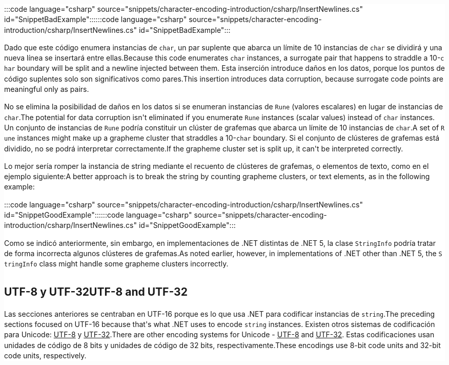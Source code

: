 <span data-ttu-id="0414d-248">:::code language="csharp" source="snippets/character-encoding-introduction/csharp/InsertNewlines.cs" id="SnippetBadExample":::</span><span class="sxs-lookup"><span data-stu-id="0414d-248">:::code language="csharp" source="snippets/character-encoding-introduction/csharp/InsertNewlines.cs" id="SnippetBadExample":::</span></span>

<span data-ttu-id="0414d-249">Dado que este código enumera instancias de `char`, un par suplente que abarca un límite de 10 instancias de `char` se dividirá y una nueva línea se insertará entre ellas.</span><span class="sxs-lookup"><span data-stu-id="0414d-249">Because this code enumerates `char` instances, a surrogate pair that happens to straddle a 10-`char` boundary will be split and a newline injected between them.</span></span> <span data-ttu-id="0414d-250">Esta inserción introduce daños en los datos, porque los puntos de código suplentes solo son significativos como pares.</span><span class="sxs-lookup"><span data-stu-id="0414d-250">This insertion introduces data corruption, because surrogate code points are meaningful only as pairs.</span></span>

<span data-ttu-id="0414d-251">No se elimina la posibilidad de daños en los datos si se enumeran instancias de `Rune` (valores escalares) en lugar de instancias de `char`.</span><span class="sxs-lookup"><span data-stu-id="0414d-251">The potential for data corruption isn't eliminated if you enumerate `Rune` instances (scalar values) instead of `char` instances.</span></span> <span data-ttu-id="0414d-252">Un conjunto de instancias de `Rune` podría constituir un clúster de grafemas que abarca un límite de 10 instancias de `char`.</span><span class="sxs-lookup"><span data-stu-id="0414d-252">A set of `Rune` instances might make up a grapheme cluster that straddles a 10-`char` boundary.</span></span> <span data-ttu-id="0414d-253">Si el conjunto de clústeres de grafemas está dividido, no se podrá interpretar correctamente.</span><span class="sxs-lookup"><span data-stu-id="0414d-253">If the grapheme cluster set is split up, it can't be interpreted correctly.</span></span>

<span data-ttu-id="0414d-254">Lo mejor sería romper la instancia de string mediante el recuento de clústeres de grafemas, o elementos de texto, como en el ejemplo siguiente:</span><span class="sxs-lookup"><span data-stu-id="0414d-254">A better approach is to break the string by counting grapheme clusters, or text elements, as in the following example:</span></span>

<span data-ttu-id="0414d-255">:::code language="csharp" source="snippets/character-encoding-introduction/csharp/InsertNewlines.cs" id="SnippetGoodExample":::</span><span class="sxs-lookup"><span data-stu-id="0414d-255">:::code language="csharp" source="snippets/character-encoding-introduction/csharp/InsertNewlines.cs" id="SnippetGoodExample":::</span></span>

<span data-ttu-id="0414d-256">Como se indicó anteriormente, sin embargo, en implementaciones de .NET distintas de .NET 5, la clase `StringInfo` podría tratar de forma incorrecta algunos clústeres de grafemas.</span><span class="sxs-lookup"><span data-stu-id="0414d-256">As noted earlier, however, in implementations of .NET other than .NET 5, the `StringInfo` class might handle some grapheme clusters incorrectly.</span></span>

## <a name="utf-8-and-utf-32"></a><span data-ttu-id="0414d-257">UTF-8 y UTF-32</span><span class="sxs-lookup"><span data-stu-id="0414d-257">UTF-8 and UTF-32</span></span>

<span data-ttu-id="0414d-258">Las secciones anteriores se centraban en UTF-16 porque es lo que usa .NET para codificar instancias de `string`.</span><span class="sxs-lookup"><span data-stu-id="0414d-258">The preceding sections focused on UTF-16 because that's what .NET uses to encode `string` instances.</span></span> <span data-ttu-id="0414d-259">Existen otros sistemas de codificación para Unicode: [UTF-8](https://www.unicode.org/faq/utf_bom.html#UTF8) y [UTF-32](https://www.unicode.org/faq/utf_bom.html#UTF32).</span><span class="sxs-lookup"><span data-stu-id="0414d-259">There are other encoding systems for Unicode - [UTF-8](https://www.unicode.org/faq/utf_bom.html#UTF8) and [UTF-32](https://www.unicode.org/faq/utf_bom.html#UTF32).</span></span> <span data-ttu-id="0414d-260">Estas codificaciones usan unidades de código de 8 bits y unidades de código de 32 bits, respectivamente.</span><span class="sxs-lookup"><span data-stu-id="0414d-260">These encodings use 8-bit code units and 32-bit code units, respectively.</span></span>
